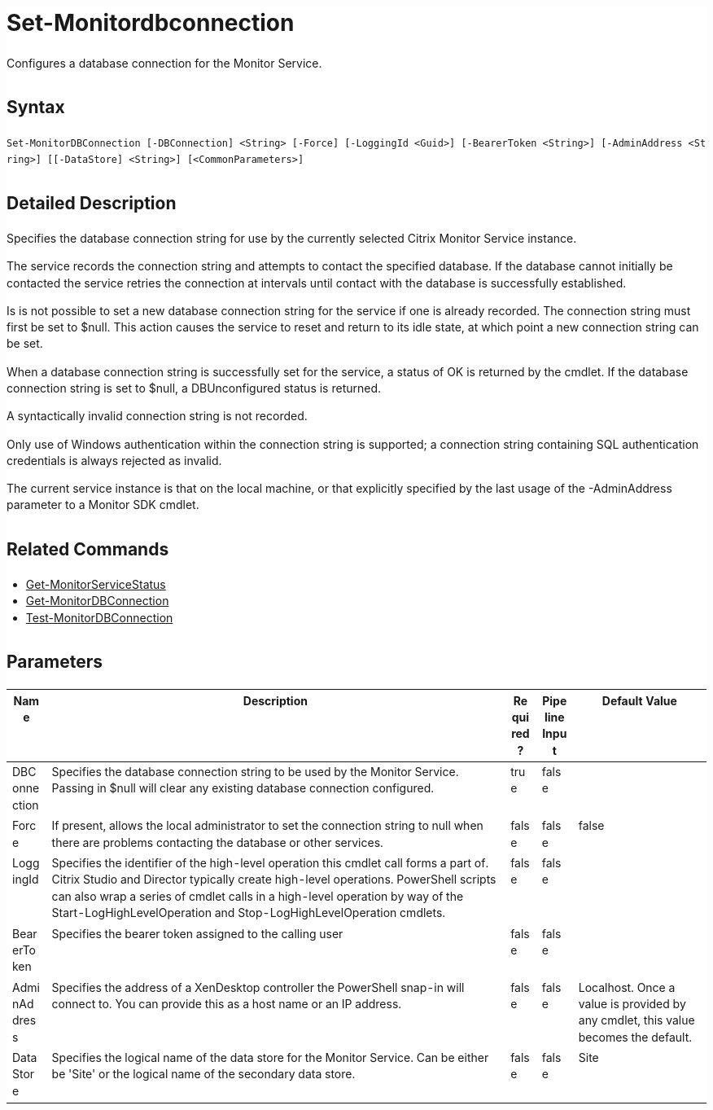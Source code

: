 ﻿
# Set-Monitordbconnection
Configures a database connection for the Monitor Service.
## Syntax
```
Set-MonitorDBConnection [-DBConnection] <String> [-Force] [-LoggingId <Guid>] [-BearerToken <String>] [-AdminAddress <String>] [[-DataStore] <String>] [<CommonParameters>]
```
## Detailed Description
Specifies the database connection string for use by the currently selected Citrix Monitor Service instance.

The service records the connection string and attempts to contact the specified database. If the database cannot initially be contacted the service retries the connection at intervals until contact with the database is successfully established.

Is is not possible to set a new database connection string for the service if one is already recorded. The connection string must first be set to \$null. This action causes the service to reset and return to its idle state, at which point a new connection string can be set.

When a database connection string is successfully set for the service, a status of OK is returned by the cmdlet. If the database connection string is set to \$null, a DBUnconfigured status is returned.

A syntactically invalid connection string is not recorded.

Only use of Windows authentication within the connection string is supported; a connection string containing SQL authentication credentials is always rejected as invalid.

The current service instance is that on the local machine, or that explicitly specified by the last usage of the -AdminAddress parameter to a Monitor SDK cmdlet.


## Related Commands

* [Get-MonitorServiceStatus](./Get-MonitorServiceStatus/)
* [Get-MonitorDBConnection](./Get-MonitorDBConnection/)
* [Test-MonitorDBConnection](./Test-MonitorDBConnection/)
## Parameters
| Name   | Description | Required? | Pipeline Input | Default Value |
| --- | --- | --- | --- | --- |
| DBConnection | Specifies the database connection string to be used by the Monitor Service.  Passing in \$null will clear any existing database connection configured. | true | false |  |
| Force | If present, allows the local administrator to set the connection string to null when there are problems contacting the database or other services. | false | false | false |
| LoggingId | Specifies the identifier of the high-level operation this cmdlet call forms a part of. Citrix Studio and Director typically create high-level operations. PowerShell scripts can also wrap a series of cmdlet calls in a high-level operation by way of the Start-LogHighLevelOperation and Stop-LogHighLevelOperation cmdlets. | false | false |  |
| BearerToken | Specifies the bearer token assigned to the calling user | false | false |  |
| AdminAddress | Specifies the address of a XenDesktop controller the PowerShell snap-in will connect to. You can provide this as a host name or an IP address. | false | false | Localhost. Once a value is provided by any cmdlet, this value becomes the default. |
| DataStore | Specifies the logical name of the data store for the Monitor Service. Can be either be 'Site' or the logical name of the secondary data store. | false | false | Site |

